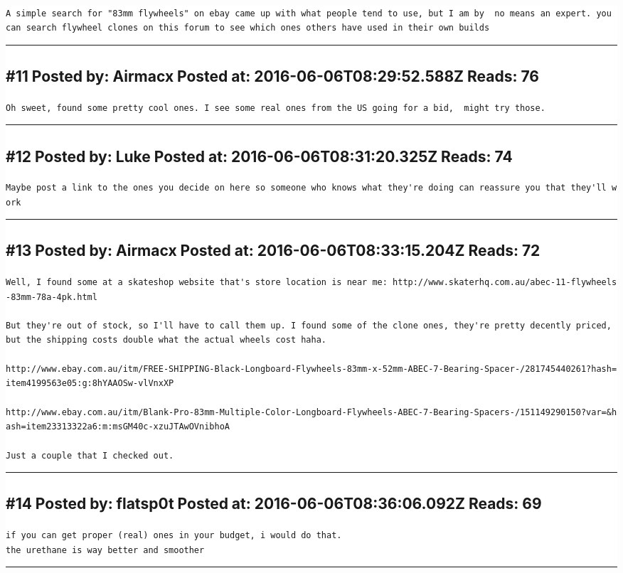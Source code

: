 ```
A simple search for "83mm flywheels" on ebay came up with what people tend to use, but I am by  no means an expert. you can search flywheel clones on this forum to see which ones others have used in their own builds
```

---
## \#11 Posted by: Airmacx Posted at: 2016-06-06T08:29:52.588Z Reads: 76

```
Oh sweet, found some pretty cool ones. I see some real ones from the US going for a bid,  might try those.
```

---
## \#12 Posted by: Luke Posted at: 2016-06-06T08:31:20.325Z Reads: 74

```
Maybe post a link to the ones you decide on here so someone who knows what they're doing can reassure you that they'll work
```

---
## \#13 Posted by: Airmacx Posted at: 2016-06-06T08:33:15.204Z Reads: 72

```
Well, I found some at a skateshop website that's store location is near me: http://www.skaterhq.com.au/abec-11-flywheels-83mm-78a-4pk.html

But they're out of stock, so I'll have to call them up. I found some of the clone ones, they're pretty decently priced, but the shipping costs double what the actual wheels cost haha.

http://www.ebay.com.au/itm/FREE-SHIPPING-Black-Longboard-Flywheels-83mm-x-52mm-ABEC-7-Bearing-Spacer-/281745440261?hash=item4199563e05:g:8hYAAOSw-vlVnxXP

http://www.ebay.com.au/itm/Blank-Pro-83mm-Multiple-Color-Longboard-Flywheels-ABEC-7-Bearing-Spacers-/151149290150?var=&hash=item23313322a6:m:msGM40c-xzuJTAwOVnibhoA

Just a couple that I checked out.
```

---
## \#14 Posted by: flatsp0t Posted at: 2016-06-06T08:36:06.092Z Reads: 69

```
if you can get proper (real) ones in your budget, i would do that.
the urethane is way better and smoother
```

---